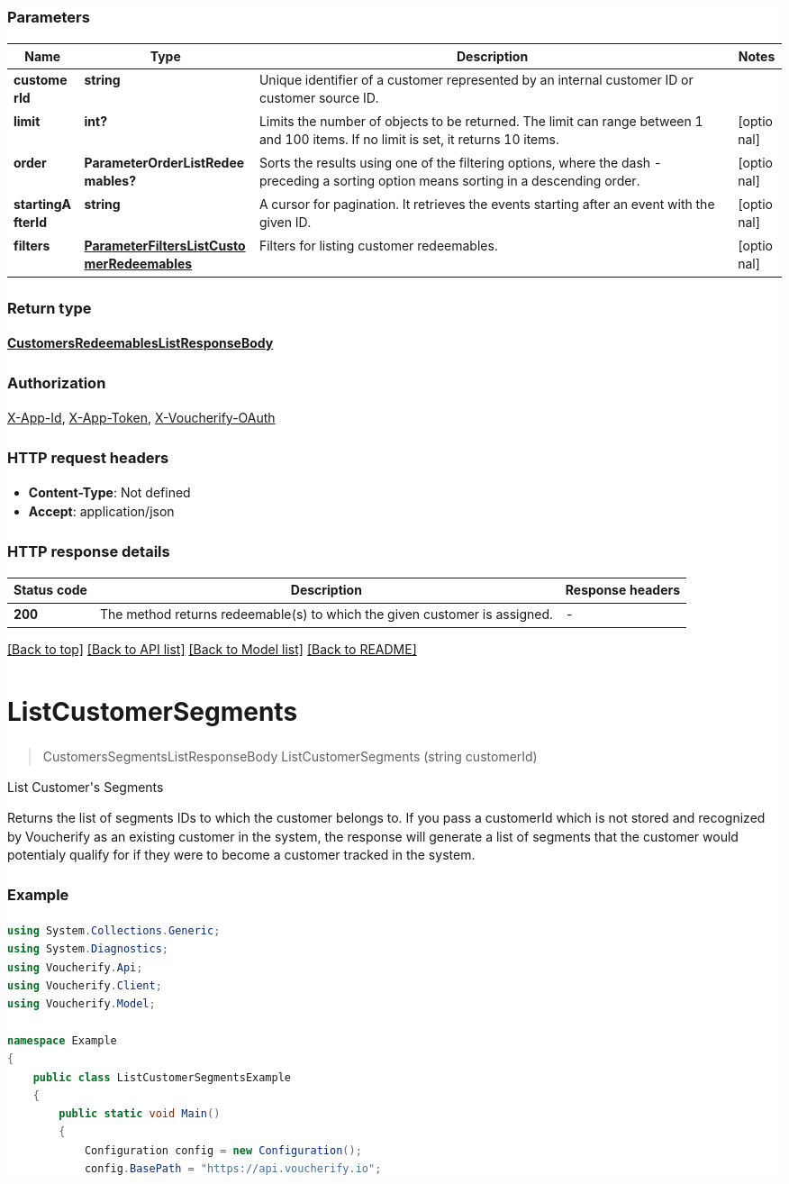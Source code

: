 ### Parameters

| Name | Type | Description | Notes |
|------|------|-------------|-------|
| **customerId** | **string** | Unique identifier of a customer represented by an internal customer ID or customer source ID. |  |
| **limit** | **int?** | Limits the number of objects to be returned. The limit can range between 1 and 100 items. If no limit is set, it returns 10 items. | [optional]  |
| **order** | **ParameterOrderListRedeemables?** | Sorts the results using one of the filtering options, where the dash - preceding a sorting option means sorting in a descending order. | [optional]  |
| **startingAfterId** | **string** | A cursor for pagination. It retrieves the events starting after an event with the given ID. | [optional]  |
| **filters** | [**ParameterFiltersListCustomerRedeemables**](ParameterFiltersListCustomerRedeemables.md) | Filters for listing customer redeemables. | [optional]  |

### Return type

[**CustomersRedeemablesListResponseBody**](CustomersRedeemablesListResponseBody.md)

### Authorization

[X-App-Id](../README.md#X-App-Id), [X-App-Token](../README.md#X-App-Token), [X-Voucherify-OAuth](../README.md#X-Voucherify-OAuth)

### HTTP request headers

 - **Content-Type**: Not defined
 - **Accept**: application/json


### HTTP response details
| Status code | Description | Response headers |
|-------------|-------------|------------------|
| **200** | The method returns redeemable(s) to which the given customer is assigned. |  -  |

[[Back to top]](#) [[Back to API list]](../README.md#documentation-for-api-endpoints) [[Back to Model list]](../README.md#documentation-for-models) [[Back to README]](../README.md)

<a id="listcustomersegments"></a>
# **ListCustomerSegments**
> CustomersSegmentsListResponseBody ListCustomerSegments (string customerId)

List Customer's Segments

Returns the list of segments IDs to which the customer belongs to.   If you pass a customerId which is not stored and recognized by Voucherify as an existing customer in the system, the response will generate a list of segments that the customer would potentialy qualify for if they were to become a customer tracked in the system.

### Example
```csharp
using System.Collections.Generic;
using System.Diagnostics;
using Voucherify.Api;
using Voucherify.Client;
using Voucherify.Model;

namespace Example
{
    public class ListCustomerSegmentsExample
    {
        public static void Main()
        {
            Configuration config = new Configuration();
            config.BasePath = "https://api.voucherify.io";
```